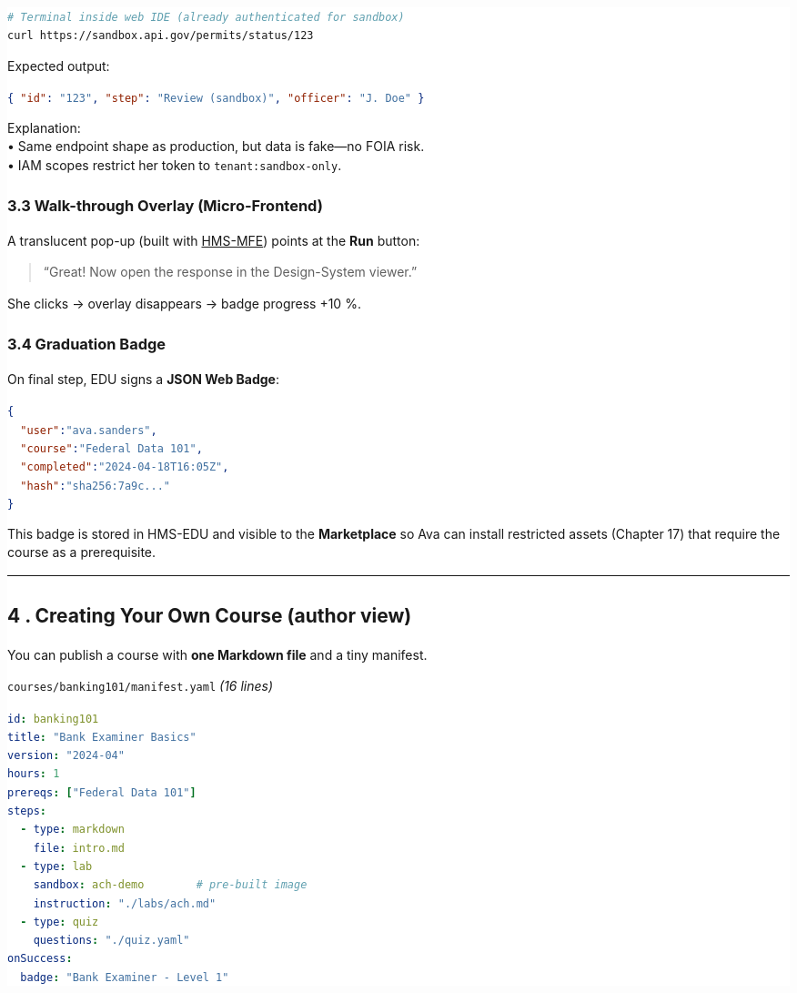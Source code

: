 ```bash
# Terminal inside web IDE (already authenticated for sandbox)
curl https://sandbox.api.gov/permits/status/123
```

Expected output:

```json
{ "id": "123", "step": "Review (sandbox)", "officer": "J. Doe" }
```

Explanation:  
• Same endpoint shape as production, but data is fake—no FOIA risk.  
• IAM scopes restrict her token to `tenant:sandbox-only`.

### 3.3  Walk-through Overlay (Micro-Frontend)

A translucent pop-up (built with [HMS-MFE](01_micro_frontend__hms_mfe__.md)) points at the **Run** button:

> “Great! Now open the response in the Design-System viewer.”

She clicks → overlay disappears → badge progress +10 %.

### 3.4  Graduation Badge

On final step, EDU signs a **JSON Web Badge**:

```json
{
  "user":"ava.sanders",
  "course":"Federal Data 101",
  "completed":"2024-04-18T16:05Z",
  "hash":"sha256:7a9c..."
}
```

This badge is stored in HMS-EDU and visible to the **Marketplace** so Ava can install restricted assets (Chapter 17) that require the course as a prerequisite.

---

## 4 .  Creating Your Own Course (author view)

You can publish a course with **one Markdown file** and a tiny manifest.

`courses/banking101/manifest.yaml`  *(16 lines)*

```yaml
id: banking101
title: "Bank Examiner Basics"
version: "2024-04"
hours: 1
prereqs: ["Federal Data 101"]
steps:
  - type: markdown
    file: intro.md
  - type: lab
    sandbox: ach-demo        # pre-built image
    instruction: "./labs/ach.md"
  - type: quiz
    questions: "./quiz.yaml"
onSuccess:
  badge: "Bank Examiner ‑ Level 1"
```
